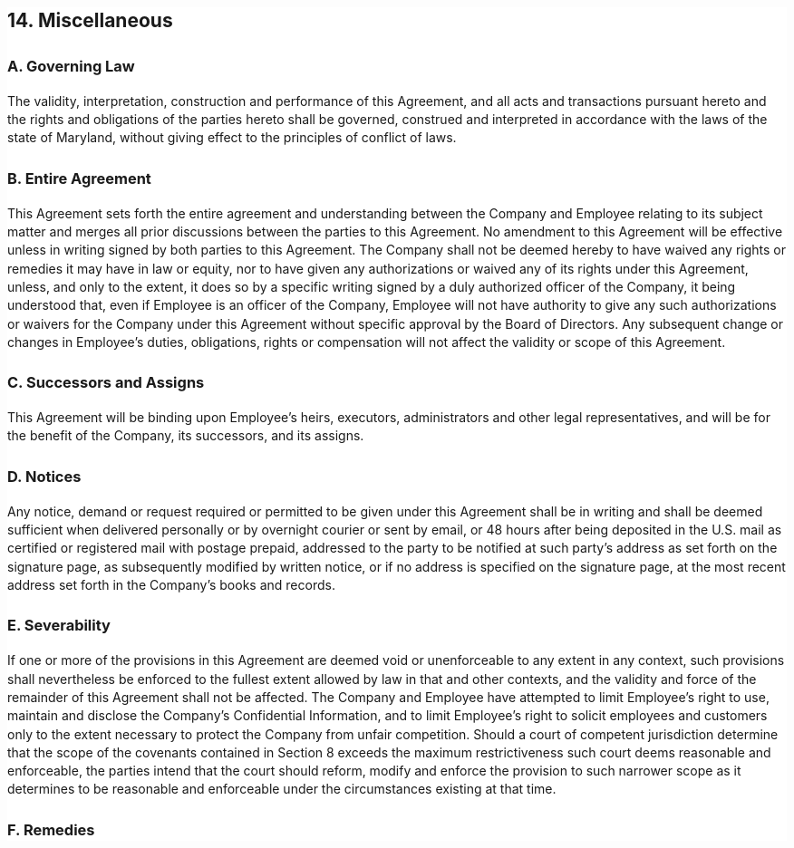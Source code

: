 ## 14. Miscellaneous

### A. Governing Law

The validity, interpretation, construction and performance of this Agreement, and all acts and transactions pursuant hereto and the rights and obligations of the parties hereto shall be governed, construed and interpreted in accordance with the laws of the state of Maryland, without giving effect to the principles of conflict of laws.

### B. Entire Agreement

This Agreement sets forth the entire agreement and understanding between the Company and Employee relating to its subject matter and merges all prior discussions between the parties to this Agreement. No amendment to this Agreement will be effective unless in writing signed by both parties to this Agreement. The Company shall not be deemed hereby to have waived any rights or remedies it may have in law or equity, nor to have given any authorizations or waived any of its rights under this Agreement, unless, and only to the extent, it does so by a specific writing signed by a duly authorized officer of the Company, it being understood that, even if Employee is an officer of the Company, Employee will not have authority to give any such authorizations or waivers for the Company under this Agreement without specific approval by the Board of Directors. Any subsequent change or changes in Employee’s duties, obligations, rights or compensation will not affect the validity or scope of this Agreement.

### C. Successors and Assigns

This Agreement will be binding upon Employee’s heirs, executors, administrators and other legal representatives, and will be for the benefit of the Company, its successors, and its assigns.

### D. Notices

Any notice, demand or request required or permitted to be given under this Agreement shall be in writing and shall be deemed sufficient when delivered personally or by overnight courier or sent by email, or 48 hours after being deposited in the U.S. mail as certified or registered mail with postage prepaid, addressed to the party to be notified at such party’s address as set forth on the signature page, as subsequently modified by written notice, or if no address is specified on the signature page, at the most recent address set forth in the Company’s books and records.

### E. Severability

If one or more of the provisions in this Agreement are deemed void or unenforceable to any extent in any context, such provisions shall nevertheless be enforced to the fullest extent allowed by law in that and other contexts, and the validity and force of the remainder of this Agreement shall not be affected. The Company and Employee have attempted to limit Employee’s right to use, maintain and disclose the Company’s Confidential Information, and to limit Employee’s right to solicit employees and customers only to the extent necessary to protect the Company from unfair competition. Should a court of competent jurisdiction determine that the scope of the covenants contained in Section 8 exceeds the maximum restrictiveness such court deems reasonable and enforceable, the parties intend that the court should reform, modify and enforce the provision to such narrower scope as it determines to be reasonable and enforceable under the circumstances existing at that time.

### F. Remedies
